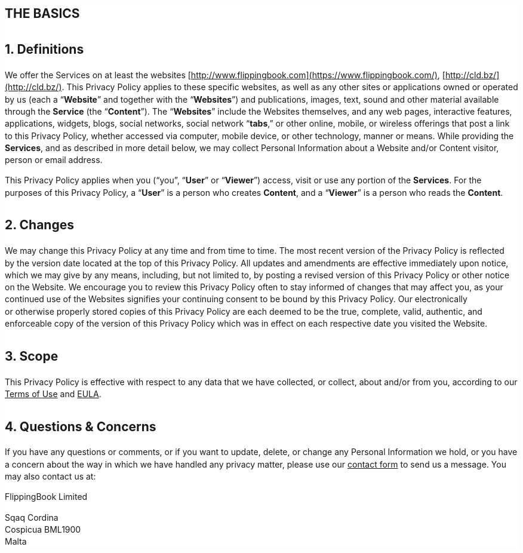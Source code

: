 **THE BASICS**
--------------

1\. Definitions
---------------

We offer the Services on at least the websites [http://www.flippingbook.com](https://www.flippingbook.com/), [http://cld.bz/](http://cld.bz/). This Privacy Policy applies to these specific websites, as well as any other sites or applications owned or operated by us (each a “**Website**” and together with the “**Websites**”) and publications, images, text, sound and other material available through the **Service** (the “**Content**”). The “**Websites**” include the Websites themselves, and any web pages, interactive features, applications, widgets, blogs, social networks, social network “**tabs**,” or other online, mobile, or wireless offerings that post a link to this Privacy Policy, whether accessed via computer, mobile device, or other technology, manner or means. While providing the **Services**, and as described in more detail below, we may collect Personal Information about a Website and/or Content visitor, person or email address.

This Privacy Policy applies when you (“you”, “**User**” or “**Viewer**”) access, visit or use any portion of the **Services**. For the purposes of this Privacy Policy, a “**User**” is a person who creates **Content**, and a “**Viewer**” is a person who reads the **Content**.

2\. Changes
-----------

We may change this Privacy Policy at any time and from time to time. The most recent version of the Privacy Policy is reflected by the version date located at the top of this Privacy Policy. All updates and amendments are effective immediately upon notice, which we may give by any means, including, but not limited to, by posting a revised version of this Privacy Policy or other notice on the Website. We encourage you to review this Privacy Policy often to stay informed of changes that may affect you, as your continued use of the Websites signifies your continuing consent to be bound by this Privacy Policy. Our electronically or otherwise properly stored copies of this Privacy Policy are each deemed to be the true, complete, valid, authentic, and enforceable copy of the version of this Privacy Policy which was in effect on each respective date you visited the Website.

3\. Scope
---------

This Privacy Policy is effective with respect to any data that we have collected, or collect, about and/or from you, according to our [Terms of Use](https://flippingbook.com/help/legal/flippingbook-online-terms-of-service) and [EULA](https://flippingbook.com/help/legal/flippingbook-publisher-end-user-license-agreement).

4\. Questions & Concerns
------------------------

If you have any questions or comments, or if you want to update, delete, or change any Personal Information we hold, or you have a concern about the way in which we have handled any privacy matter, please use our [contact form](https://flippingbook.com/contacts?subject=Request%20to%20a%20legal%20department) to send us a message. You may also contact us at:

FlippingBook Limited

Sqaq Cordina  
Cospicua BML1900  
Malta
